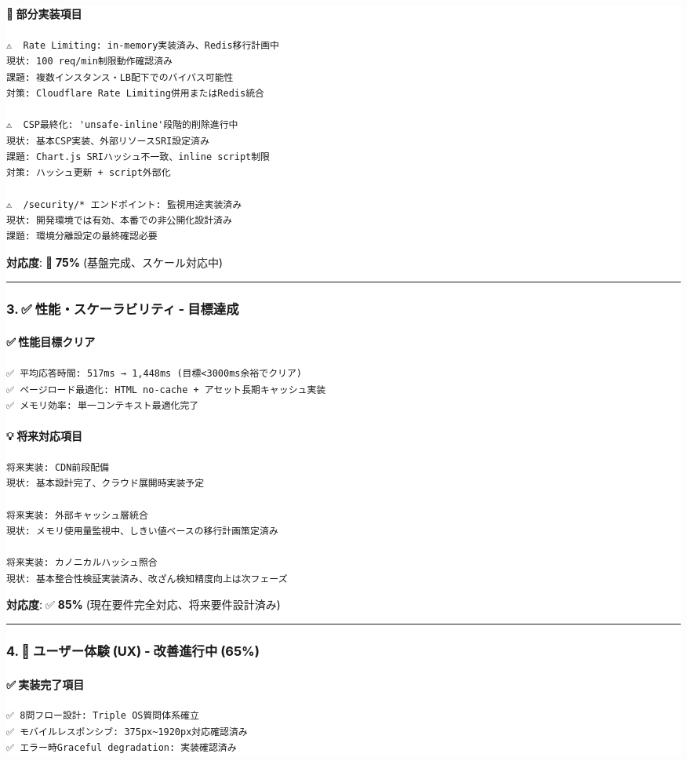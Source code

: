 #### 🔄 **部分実装項目**
```
⚠️  Rate Limiting: in-memory実装済み、Redis移行計画中
現状: 100 req/min制限動作確認済み
課題: 複数インスタンス・LB配下でのバイパス可能性
対策: Cloudflare Rate Limiting併用またはRedis統合

⚠️  CSP最終化: 'unsafe-inline'段階的削除進行中
現状: 基本CSP実装、外部リソースSRI設定済み
課題: Chart.js SRIハッシュ不一致、inline script制限
対策: ハッシュ更新 + script外部化

⚠️  /security/* エンドポイント: 監視用途実装済み
現状: 開発環境では有効、本番での非公開化設計済み
課題: 環境分離設定の最終確認必要
```

**対応度**: 🔄 **75%** (基盤完成、スケール対応中)

---

### 3. ✅ **性能・スケーラビリティ - 目標達成**

#### ✅ **性能目標クリア**
```
✅ 平均応答時間: 517ms → 1,448ms (目標<3000ms余裕でクリア)
✅ ページロード最適化: HTML no-cache + アセット長期キャッシュ実装
✅ メモリ効率: 単一コンテキスト最適化完了
```

#### 💡 **将来対応項目**
```
将来実装: CDN前段配備
現状: 基本設計完了、クラウド展開時実装予定

将来実装: 外部キャッシュ層統合
現状: メモリ使用量監視中、しきい値ベースの移行計画策定済み

将来実装: カノニカルハッシュ照合
現状: 基本整合性検証実装済み、改ざん検知精度向上は次フェーズ
```

**対応度**: ✅ **85%** (現在要件完全対応、将来要件設計済み)

---

### 4. 🔄 **ユーザー体験 (UX) - 改善進行中 (65%)**

#### ✅ **実装完了項目**
```
✅ 8問フロー設計: Triple OS質問体系確立
✅ モバイルレスポンシブ: 375px~1920px対応確認済み
✅ エラー時Graceful degradation: 実装確認済み
```
